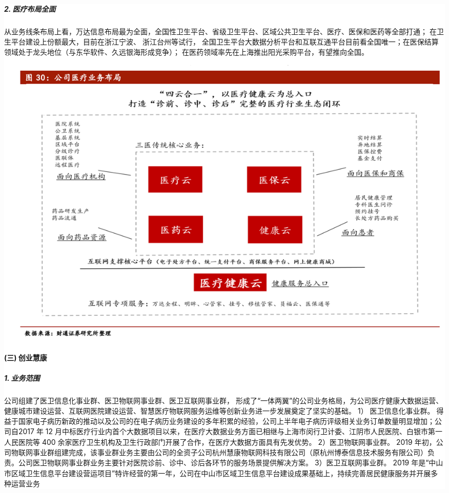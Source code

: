 

##### 2. 医疗布局全面

从业务线条布局上看，万达信息布局最为全面，全国性卫生平台、省级卫生平台、区域公共卫生平台、医疗、医保和医药等全部打通； 在卫生平台建设上份额最大，目前在浙江宁波、 浙江台州等试行， 全国卫生平台大数据分析平台和互联互通平台目前看全国唯一；在医保结算领域处于龙头地位（与东华软件、久远银海形成竞争）； 在医药领域率先在上海推出阳光采购平台，有望推向全国。 

![1571270482020](医疗信息化.assets/1571270482020.png)





#### (三) 创业慧康



##### 1. 业务范围

公司组建了医卫信息化事业群、医卫物联网事业群、医卫互联网事业群， 形成了“一体两翼”的公司业务格局，为公司医疗健康大数据运营、健康城市建设运营、互联网医院建设运营、智慧医疗物联网服务运维等创新业务进一步发展奠定了坚实的基础。
1） 医卫信息化事业群。 得益于国家电子病历新政的推动以及公司的在电子病历业务建设的多年积累的经验，公司上半年电子病历评级相关业务订单数量明显增加；公司自2017 年 12 月中标医疗行业内首个大数据项目以来，在医疗大数据业务方面已相继与上海市闵行卫计委、江阴市人民医院、白银市第一人民医院等 400 余家医疗卫生机构及卫生行政部门开展了合作，在医疗大数据方面具有先发优势。
2）医卫物联网事业群。 2019 年初，公司物联网事业群组建完成，该事业群业务主要由公司的全资子公司杭州慧康物联网科技有限公司（原杭州博泰信息技术服务有限公司）负责。公司医卫物联网事业群业务主要针对医院诊前、诊中、诊后各环节的服务场景提供解决方案。
3）医卫互联网事业群。 2019 年是“中山市区域卫生信息平台建设营运项目”特许经营的第一年，公司在中山市区域卫生信息平台建设成果基础上，持续完善居民健康服务并开展多种运营业务 
